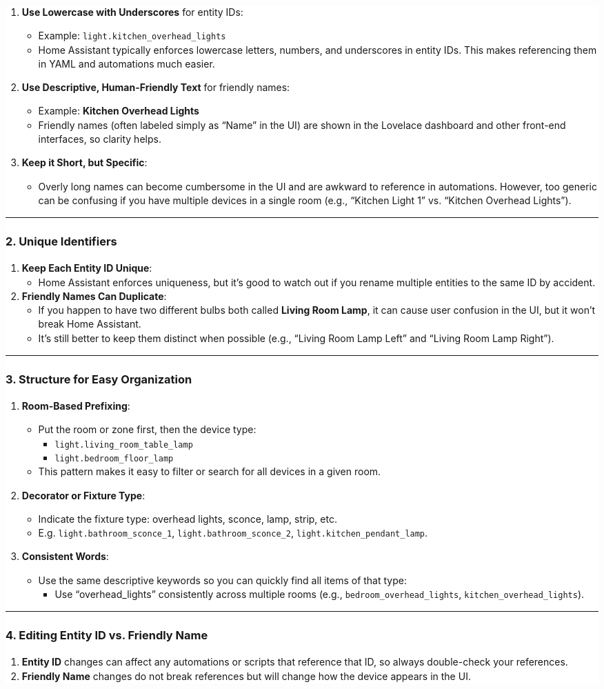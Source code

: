 1. **Use Lowercase with Underscores** for entity IDs:
   - Example: `light.kitchen_overhead_lights`
   - Home Assistant typically enforces lowercase letters, numbers, and underscores in entity IDs. This makes referencing them in YAML and automations much easier.

2. **Use Descriptive, Human-Friendly Text** for friendly names:
   - Example: **Kitchen Overhead Lights**
   - Friendly names (often labeled simply as “Name” in the UI) are shown in the Lovelace dashboard and other front-end interfaces, so clarity helps.

3. **Keep it Short, but Specific**:
   - Overly long names can become cumbersome in the UI and are awkward to reference in automations. However, too generic can be confusing if you have multiple devices in a single room (e.g., “Kitchen Light 1” vs. “Kitchen Overhead Lights”).

---

### 2. Unique Identifiers

1. **Keep Each Entity ID Unique**:
   - Home Assistant enforces uniqueness, but it’s good to watch out if you rename multiple entities to the same ID by accident.
2. **Friendly Names Can Duplicate**:
   - If you happen to have two different bulbs both called **Living Room Lamp**, it can cause user confusion in the UI, but it won’t break Home Assistant.
   - It’s still better to keep them distinct when possible (e.g., “Living Room Lamp Left” and “Living Room Lamp Right”).

---

### 3. Structure for Easy Organization

1. **Room-Based Prefixing**:
   - Put the room or zone first, then the device type:
     - `light.living_room_table_lamp`
     - `light.bedroom_floor_lamp`
   - This pattern makes it easy to filter or search for all devices in a given room.

2. **Decorator or Fixture Type**:
   - Indicate the fixture type: overhead lights, sconce, lamp, strip, etc.
   - E.g. `light.bathroom_sconce_1`, `light.bathroom_sconce_2`, `light.kitchen_pendant_lamp`.

3. **Consistent Words**:
   - Use the same descriptive keywords so you can quickly find all items of that type:
     - Use “overhead\_lights” consistently across multiple rooms (e.g., `bedroom_overhead_lights`, `kitchen_overhead_lights`).

---

### 4. Editing Entity ID vs. Friendly Name

1. **Entity ID** changes can affect any automations or scripts that reference that ID, so always double-check your references.
2. **Friendly Name** changes do not break references but will change how the device appears in the UI.
